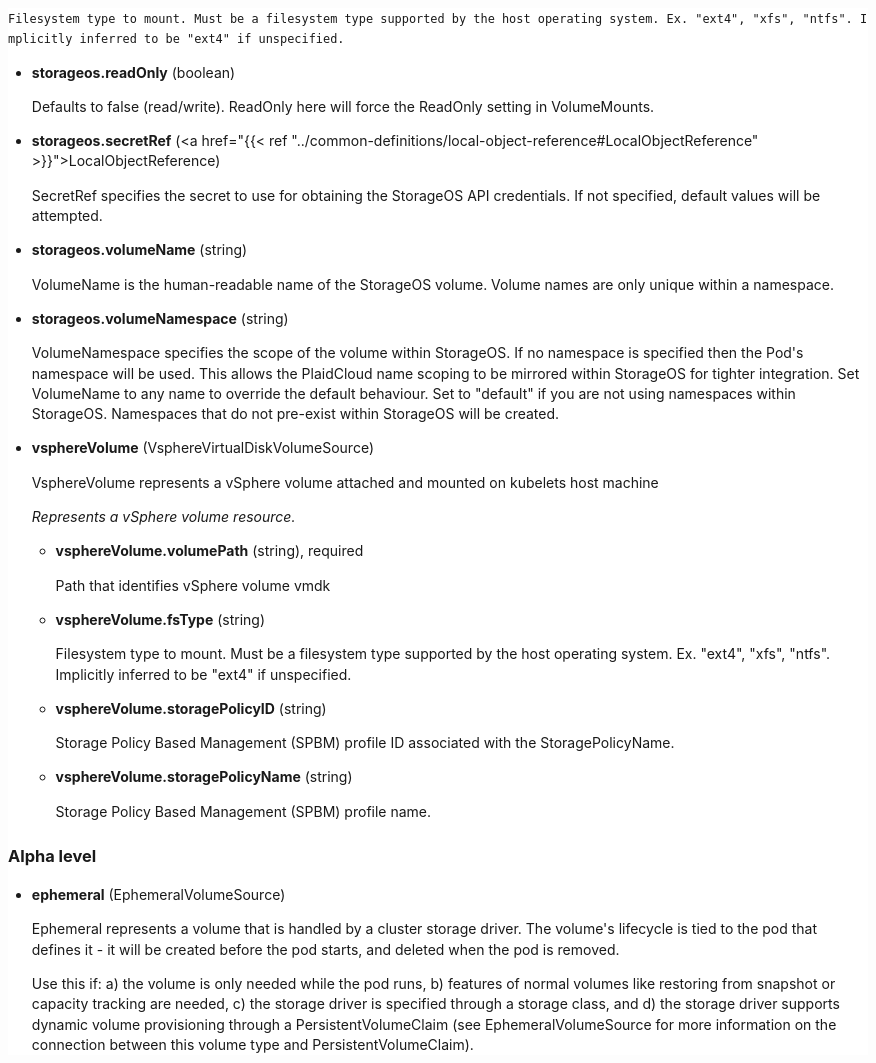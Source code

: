     Filesystem type to mount. Must be a filesystem type supported by the host operating system. Ex. "ext4", "xfs", "ntfs". Implicitly inferred to be "ext4" if unspecified.

  - **storageos.readOnly** (boolean)

    Defaults to false (read/write). ReadOnly here will force the ReadOnly setting in VolumeMounts.

  - **storageos.secretRef** (<a href="{{< ref "../common-definitions/local-object-reference#LocalObjectReference" >}}">LocalObjectReference</a>)

    SecretRef specifies the secret to use for obtaining the StorageOS API credentials.  If not specified, default values will be attempted.

  - **storageos.volumeName** (string)

    VolumeName is the human-readable name of the StorageOS volume.  Volume names are only unique within a namespace.

  - **storageos.volumeNamespace** (string)

    VolumeNamespace specifies the scope of the volume within StorageOS.  If no namespace is specified then the Pod's namespace will be used.  This allows the PlaidCloud name scoping to be mirrored within StorageOS for tighter integration. Set VolumeName to any name to override the default behaviour. Set to "default" if you are not using namespaces within StorageOS. Namespaces that do not pre-exist within StorageOS will be created.

- **vsphereVolume** (VsphereVirtualDiskVolumeSource)

  VsphereVolume represents a vSphere volume attached and mounted on kubelets host machine

  <a name="VsphereVirtualDiskVolumeSource"></a>
  *Represents a vSphere volume resource.*

  - **vsphereVolume.volumePath** (string), required

    Path that identifies vSphere volume vmdk

  - **vsphereVolume.fsType** (string)

    Filesystem type to mount. Must be a filesystem type supported by the host operating system. Ex. "ext4", "xfs", "ntfs". Implicitly inferred to be "ext4" if unspecified.

  - **vsphereVolume.storagePolicyID** (string)

    Storage Policy Based Management (SPBM) profile ID associated with the StoragePolicyName.

  - **vsphereVolume.storagePolicyName** (string)

    Storage Policy Based Management (SPBM) profile name.

### Alpha level


- **ephemeral** (EphemeralVolumeSource)

  Ephemeral represents a volume that is handled by a cluster storage driver. The volume's lifecycle is tied to the pod that defines it - it will be created before the pod starts, and deleted when the pod is removed.
  
  Use this if: a) the volume is only needed while the pod runs, b) features of normal volumes like restoring from snapshot or capacity
     tracking are needed,
  c) the storage driver is specified through a storage class, and d) the storage driver supports dynamic volume provisioning through
     a PersistentVolumeClaim (see EphemeralVolumeSource for more
     information on the connection between this volume type
     and PersistentVolumeClaim).
  